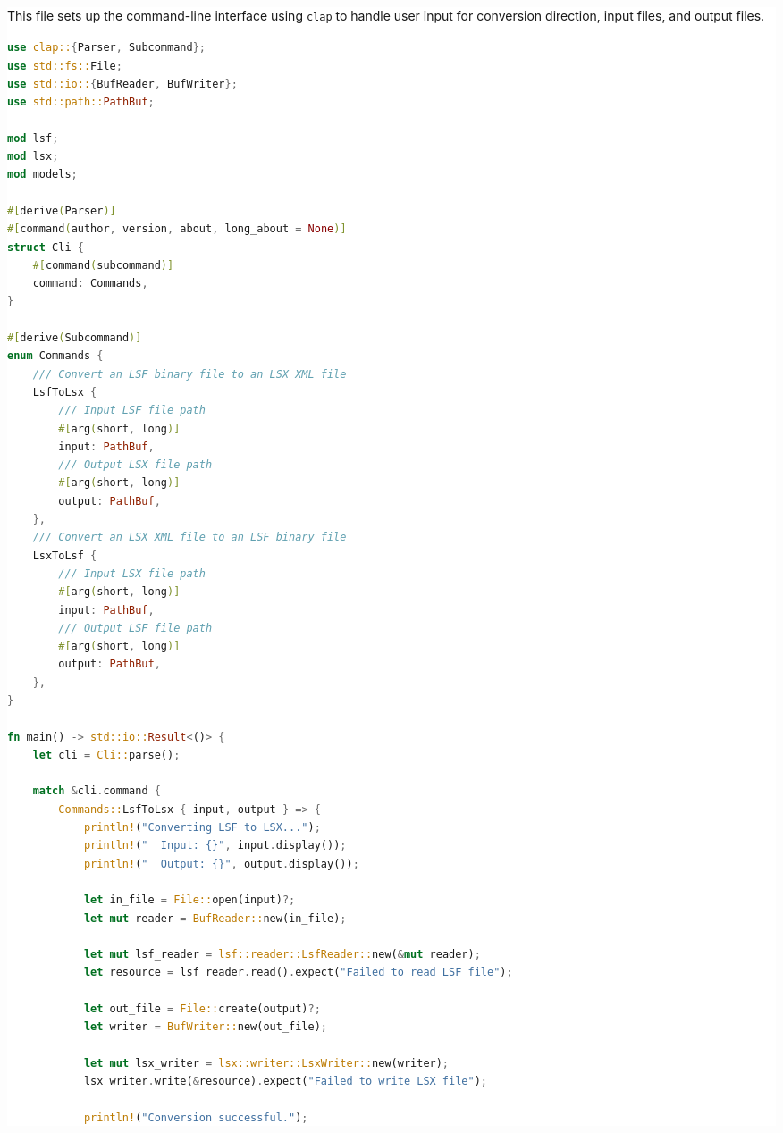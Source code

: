This file sets up the command-line interface using `clap` to handle user input for conversion direction, input files, and output files.

```rust
use clap::{Parser, Subcommand};
use std::fs::File;
use std::io::{BufReader, BufWriter};
use std::path::PathBuf;

mod lsf;
mod lsx;
mod models;

#[derive(Parser)]
#[command(author, version, about, long_about = None)]
struct Cli {
    #[command(subcommand)]
    command: Commands,
}

#[derive(Subcommand)]
enum Commands {
    /// Convert an LSF binary file to an LSX XML file
    LsfToLsx {
        /// Input LSF file path
        #[arg(short, long)]
        input: PathBuf,
        /// Output LSX file path
        #[arg(short, long)]
        output: PathBuf,
    },
    /// Convert an LSX XML file to an LSF binary file
    LsxToLsf {
        /// Input LSX file path
        #[arg(short, long)]
        input: PathBuf,
        /// Output LSF file path
        #[arg(short, long)]
        output: PathBuf,
    },
}

fn main() -> std::io::Result<()> {
    let cli = Cli::parse();

    match &cli.command {
        Commands::LsfToLsx { input, output } => {
            println!("Converting LSF to LSX...");
            println!("  Input: {}", input.display());
            println!("  Output: {}", output.display());

            let in_file = File::open(input)?;
            let mut reader = BufReader::new(in_file);

            let mut lsf_reader = lsf::reader::LsfReader::new(&mut reader);
            let resource = lsf_reader.read().expect("Failed to read LSF file");

            let out_file = File::create(output)?;
            let writer = BufWriter::new(out_file);

            let mut lsx_writer = lsx::writer::LsxWriter::new(writer);
            lsx_writer.write(&resource).expect("Failed to write LSX file");

            println!("Conversion successful.");
```
